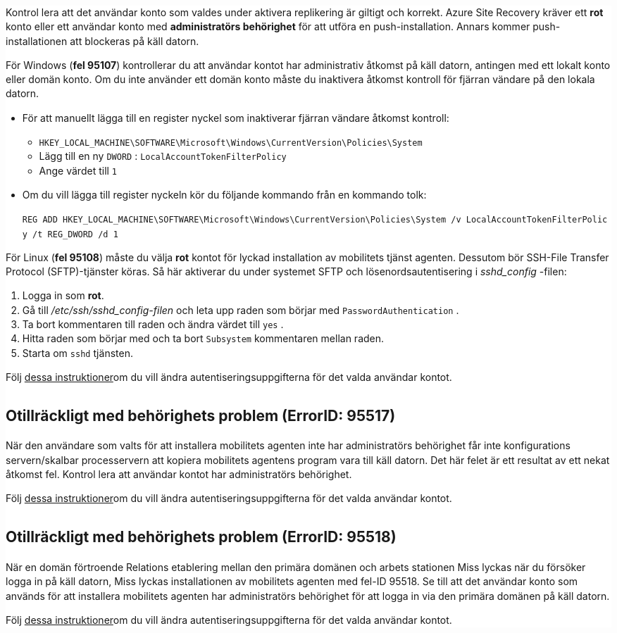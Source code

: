 Kontrol lera att det användar konto som valdes under aktivera replikering är giltigt och korrekt. Azure Site Recovery kräver ett **rot** konto eller ett användar konto med **administratörs behörighet** för att utföra en push-installation. Annars kommer push-installationen att blockeras på käll datorn.

För Windows (**fel 95107**) kontrollerar du att användar kontot har administrativ åtkomst på käll datorn, antingen med ett lokalt konto eller domän konto. Om du inte använder ett domän konto måste du inaktivera åtkomst kontroll för fjärran vändare på den lokala datorn.

* För att manuellt lägga till en register nyckel som inaktiverar fjärran vändare åtkomst kontroll:

  * `HKEY_LOCAL_MACHINE\SOFTWARE\Microsoft\Windows\CurrentVersion\Policies\System`
  * Lägg till en ny `DWORD` : `LocalAccountTokenFilterPolicy`
  * Ange värdet till `1`

* Om du vill lägga till register nyckeln kör du följande kommando från en kommando tolk:

  `REG ADD HKEY_LOCAL_MACHINE\SOFTWARE\Microsoft\Windows\CurrentVersion\Policies\System /v LocalAccountTokenFilterPolicy /t REG_DWORD /d 1`

För Linux (**fel 95108**) måste du välja **rot** kontot för lyckad installation av mobilitets tjänst agenten. Dessutom bör SSH-File Transfer Protocol (SFTP)-tjänster köras. Så här aktiverar du under systemet SFTP och lösenordsautentisering i _sshd_config_ -filen:

1. Logga in som **rot**.
1. Gå till _/etc/ssh/sshd_config-filen_ och leta upp raden som börjar med `PasswordAuthentication` .
1. Ta bort kommentaren till raden och ändra värdet till `yes` .
1. Hitta raden som börjar med och ta bort `Subsystem` kommentaren mellan raden.
1. Starta om `sshd` tjänsten.

Följ [dessa instruktioner](vmware-azure-manage-configuration-server.md#modify-credentials-for-mobility-service-installation)om du vill ändra autentiseringsuppgifterna för det valda användar kontot.

## <a name="insufficient-privileges-failure-errorid-95517"></a>Otillräckligt med behörighets problem (ErrorID: 95517)

När den användare som valts för att installera mobilitets agenten inte har administratörs behörighet får inte konfigurations servern/skalbar processervern att kopiera mobilitets agentens program vara till käll datorn. Det här felet är ett resultat av ett nekat åtkomst fel. Kontrol lera att användar kontot har administratörs behörighet.

Följ [dessa instruktioner](vmware-azure-manage-configuration-server.md#modify-credentials-for-mobility-service-installation)om du vill ändra autentiseringsuppgifterna för det valda användar kontot.

## <a name="insufficient-privileges-failure-errorid-95518"></a>Otillräckligt med behörighets problem (ErrorID: 95518)

När en domän förtroende Relations etablering mellan den primära domänen och arbets stationen Miss lyckas när du försöker logga in på käll datorn, Miss lyckas installationen av mobilitets agenten med fel-ID 95518. Se till att det användar konto som används för att installera mobilitets agenten har administratörs behörighet för att logga in via den primära domänen på käll datorn.

Följ [dessa instruktioner](vmware-azure-manage-configuration-server.md#modify-credentials-for-mobility-service-installation)om du vill ändra autentiseringsuppgifterna för det valda användar kontot.
